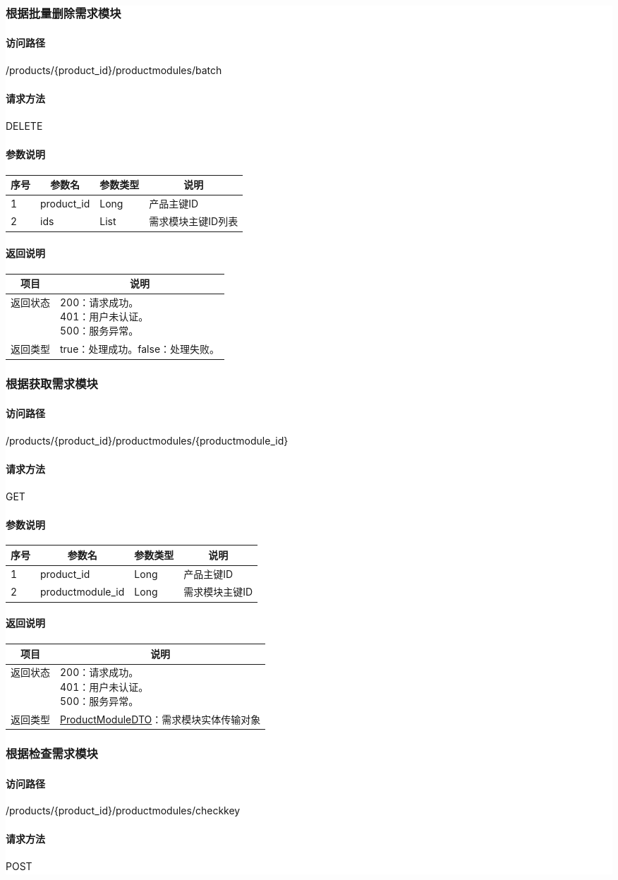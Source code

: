 ### 根据批量删除需求模块
#### 访问路径
/products/{product_id}/productmodules/batch

#### 请求方法
DELETE

#### 参数说明
| 序号 | 参数名 | 参数类型 | 说明 |
| -- | -- | -- | -- |
| 1 | product_id | Long | 产品主键ID |
| 2 | ids | List<Long> | 需求模块主键ID列表 |

#### 返回说明
| 项目 | 说明 |
| -- | -- |
| 返回状态 | 200：请求成功。<br>401：用户未认证。<br>500：服务异常。 |
| 返回类型 | true：处理成功。false：处理失败。 |

### 根据获取需求模块
#### 访问路径
/products/{product_id}/productmodules/{productmodule_id}

#### 请求方法
GET

#### 参数说明
| 序号 | 参数名 | 参数类型 | 说明 |
| -- | -- | -- | -- |
| 1 | product_id | Long | 产品主键ID |
| 2 | productmodule_id | Long | 需求模块主键ID |

#### 返回说明
| 项目 | 说明 |
| -- | -- |
| 返回状态 | 200：请求成功。<br>401：用户未认证。<br>500：服务异常。 |
| 返回类型 | [ProductModuleDTO](#ProductModuleDTO)：需求模块实体传输对象 |

### 根据检查需求模块
#### 访问路径
/products/{product_id}/productmodules/checkkey

#### 请求方法
POST
